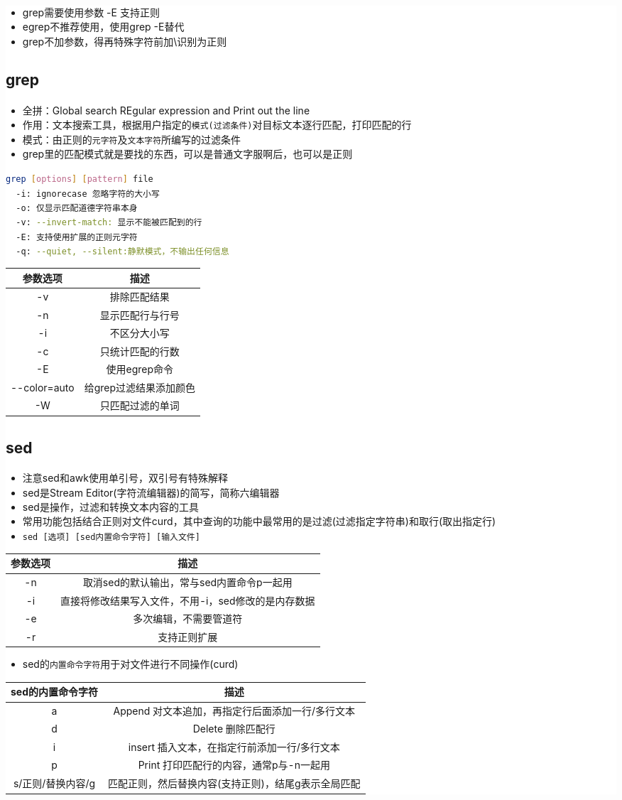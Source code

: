- grep需要使用参数 -E 支持正则
- egrep不推荐使用，使用grep -E替代
- grep不加参数，得再特殊字符前加\识别为正则

## grep
- 全拼：Global search REgular expression and Print out the line
- 作用：文本搜索工具，根据用户指定的```模式(过滤条件)```对目标文本逐行匹配，打印匹配的行
- 模式：由正则的```元字符```及```文本字符```所编写的过滤条件
- grep里的匹配模式就是要找的东西，可以是普通文字服啊后，也可以是正则

```bash
grep [options] [pattern] file
  -i: ignorecase 忽略字符的大小写
  -o: 仅显示匹配道德字符串本身
  -v: --invert-match: 显示不能被匹配到的行
  -E: 支持使用扩展的正则元字符
  -q: --quiet, --silent:静默模式，不输出任何信息
```

| 参数选项 | 描述 | 
| :---: | :---: |
| -v | 排除匹配结果 | 
| -n | 显示匹配行与行号 |
| -i | 不区分大小写 |
| -c | 只统计匹配的行数 |
| -E | 使用egrep命令 |
| --color=auto | 给grep过滤结果添加颜色 |
| -W | 只匹配过滤的单词 |

## sed
- 注意sed和awk使用单引号，双引号有特殊解释
- sed是Stream Editor(字符流编辑器)的简写，简称六编辑器
- sed是操作，过滤和转换文本内容的工具
- 常用功能包括结合正则对文件curd，其中查询的功能中最常用的是过滤(过滤指定字符串)和取行(取出指定行)
- ```sed [选项] [sed内置命令字符] [输入文件]```


| 参数选项 | 描述 | 
| :---: | :---: |
| -n | 取消sed的默认输出，常与sed内置命令p一起用 | 
| -i | 直接将修改结果写入文件，不用-i，sed修改的是内存数据 |
| -e | 多次编辑，不需要管道符 |
| -r | 支持正则扩展 |

- sed的```内置命令字符```用于对文件进行不同操作(curd)

| sed的内置命令字符| 描述 | 
| :---: | :---: |
| a | Append 对文本追加，再指定行后面添加一行/多行文本 | 
| d | Delete 删除匹配行 |
| i | insert 插入文本，在指定行前添加一行/多行文本 |
| p | Print 打印匹配行的内容，通常p与-n一起用 |
| s/正则/替换内容/g | 匹配正则，然后替换内容(支持正则)，结尾g表示全局匹配 |
